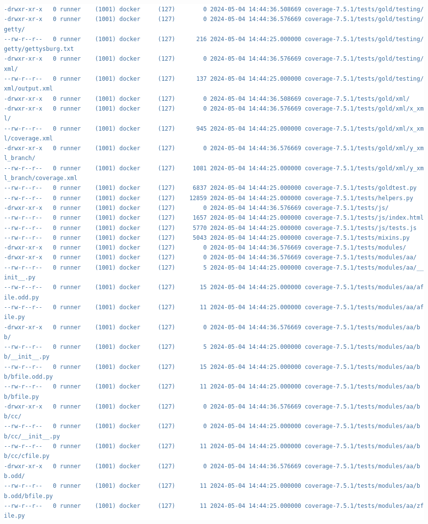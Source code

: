 ```diff
-drwxr-xr-x   0 runner    (1001) docker     (127)        0 2024-05-04 14:44:36.508669 coverage-7.5.1/tests/gold/testing/
-drwxr-xr-x   0 runner    (1001) docker     (127)        0 2024-05-04 14:44:36.576669 coverage-7.5.1/tests/gold/testing/getty/
--rw-r--r--   0 runner    (1001) docker     (127)      216 2024-05-04 14:44:25.000000 coverage-7.5.1/tests/gold/testing/getty/gettysburg.txt
-drwxr-xr-x   0 runner    (1001) docker     (127)        0 2024-05-04 14:44:36.576669 coverage-7.5.1/tests/gold/testing/xml/
--rw-r--r--   0 runner    (1001) docker     (127)      137 2024-05-04 14:44:25.000000 coverage-7.5.1/tests/gold/testing/xml/output.xml
-drwxr-xr-x   0 runner    (1001) docker     (127)        0 2024-05-04 14:44:36.508669 coverage-7.5.1/tests/gold/xml/
-drwxr-xr-x   0 runner    (1001) docker     (127)        0 2024-05-04 14:44:36.576669 coverage-7.5.1/tests/gold/xml/x_xml/
--rw-r--r--   0 runner    (1001) docker     (127)      945 2024-05-04 14:44:25.000000 coverage-7.5.1/tests/gold/xml/x_xml/coverage.xml
-drwxr-xr-x   0 runner    (1001) docker     (127)        0 2024-05-04 14:44:36.576669 coverage-7.5.1/tests/gold/xml/y_xml_branch/
--rw-r--r--   0 runner    (1001) docker     (127)     1081 2024-05-04 14:44:25.000000 coverage-7.5.1/tests/gold/xml/y_xml_branch/coverage.xml
--rw-r--r--   0 runner    (1001) docker     (127)     6837 2024-05-04 14:44:25.000000 coverage-7.5.1/tests/goldtest.py
--rw-r--r--   0 runner    (1001) docker     (127)    12859 2024-05-04 14:44:25.000000 coverage-7.5.1/tests/helpers.py
-drwxr-xr-x   0 runner    (1001) docker     (127)        0 2024-05-04 14:44:36.576669 coverage-7.5.1/tests/js/
--rw-r--r--   0 runner    (1001) docker     (127)     1657 2024-05-04 14:44:25.000000 coverage-7.5.1/tests/js/index.html
--rw-r--r--   0 runner    (1001) docker     (127)     5770 2024-05-04 14:44:25.000000 coverage-7.5.1/tests/js/tests.js
--rw-r--r--   0 runner    (1001) docker     (127)     5043 2024-05-04 14:44:25.000000 coverage-7.5.1/tests/mixins.py
-drwxr-xr-x   0 runner    (1001) docker     (127)        0 2024-05-04 14:44:36.576669 coverage-7.5.1/tests/modules/
-drwxr-xr-x   0 runner    (1001) docker     (127)        0 2024-05-04 14:44:36.576669 coverage-7.5.1/tests/modules/aa/
--rw-r--r--   0 runner    (1001) docker     (127)        5 2024-05-04 14:44:25.000000 coverage-7.5.1/tests/modules/aa/__init__.py
--rw-r--r--   0 runner    (1001) docker     (127)       15 2024-05-04 14:44:25.000000 coverage-7.5.1/tests/modules/aa/afile.odd.py
--rw-r--r--   0 runner    (1001) docker     (127)       11 2024-05-04 14:44:25.000000 coverage-7.5.1/tests/modules/aa/afile.py
-drwxr-xr-x   0 runner    (1001) docker     (127)        0 2024-05-04 14:44:36.576669 coverage-7.5.1/tests/modules/aa/bb/
--rw-r--r--   0 runner    (1001) docker     (127)        5 2024-05-04 14:44:25.000000 coverage-7.5.1/tests/modules/aa/bb/__init__.py
--rw-r--r--   0 runner    (1001) docker     (127)       15 2024-05-04 14:44:25.000000 coverage-7.5.1/tests/modules/aa/bb/bfile.odd.py
--rw-r--r--   0 runner    (1001) docker     (127)       11 2024-05-04 14:44:25.000000 coverage-7.5.1/tests/modules/aa/bb/bfile.py
-drwxr-xr-x   0 runner    (1001) docker     (127)        0 2024-05-04 14:44:36.576669 coverage-7.5.1/tests/modules/aa/bb/cc/
--rw-r--r--   0 runner    (1001) docker     (127)        0 2024-05-04 14:44:25.000000 coverage-7.5.1/tests/modules/aa/bb/cc/__init__.py
--rw-r--r--   0 runner    (1001) docker     (127)       11 2024-05-04 14:44:25.000000 coverage-7.5.1/tests/modules/aa/bb/cc/cfile.py
-drwxr-xr-x   0 runner    (1001) docker     (127)        0 2024-05-04 14:44:36.576669 coverage-7.5.1/tests/modules/aa/bb.odd/
--rw-r--r--   0 runner    (1001) docker     (127)       11 2024-05-04 14:44:25.000000 coverage-7.5.1/tests/modules/aa/bb.odd/bfile.py
--rw-r--r--   0 runner    (1001) docker     (127)       11 2024-05-04 14:44:25.000000 coverage-7.5.1/tests/modules/aa/zfile.py
```
